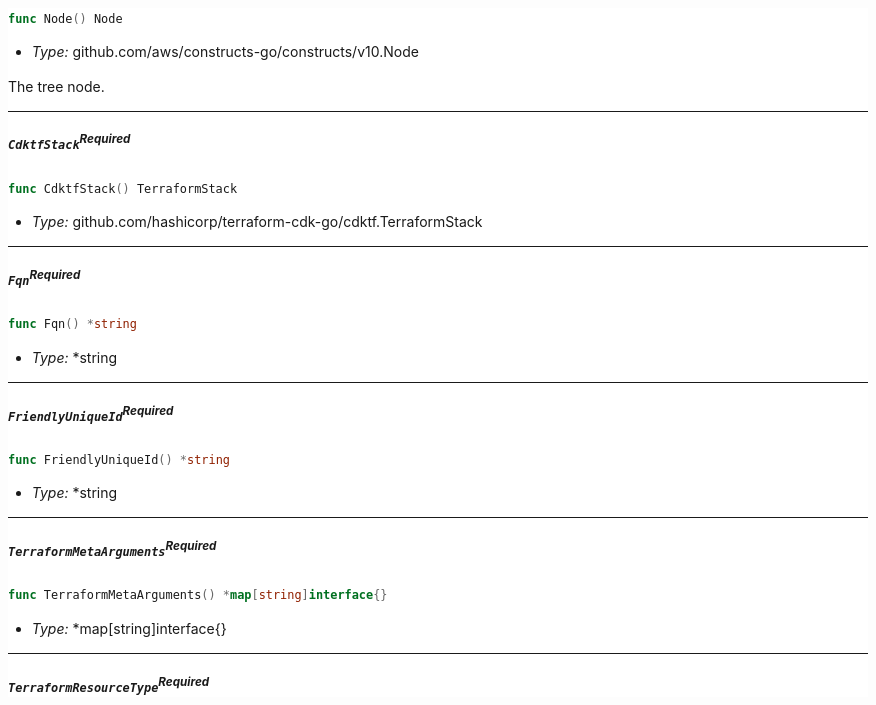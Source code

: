 ```go
func Node() Node
```

- *Type:* github.com/aws/constructs-go/constructs/v10.Node

The tree node.

---

##### `CdktfStack`<sup>Required</sup> <a name="CdktfStack" id="@cdktf/provider-cloudflare.list.List.property.cdktfStack"></a>

```go
func CdktfStack() TerraformStack
```

- *Type:* github.com/hashicorp/terraform-cdk-go/cdktf.TerraformStack

---

##### `Fqn`<sup>Required</sup> <a name="Fqn" id="@cdktf/provider-cloudflare.list.List.property.fqn"></a>

```go
func Fqn() *string
```

- *Type:* *string

---

##### `FriendlyUniqueId`<sup>Required</sup> <a name="FriendlyUniqueId" id="@cdktf/provider-cloudflare.list.List.property.friendlyUniqueId"></a>

```go
func FriendlyUniqueId() *string
```

- *Type:* *string

---

##### `TerraformMetaArguments`<sup>Required</sup> <a name="TerraformMetaArguments" id="@cdktf/provider-cloudflare.list.List.property.terraformMetaArguments"></a>

```go
func TerraformMetaArguments() *map[string]interface{}
```

- *Type:* *map[string]interface{}

---

##### `TerraformResourceType`<sup>Required</sup> <a name="TerraformResourceType" id="@cdktf/provider-cloudflare.list.List.property.terraformResourceType"></a>
